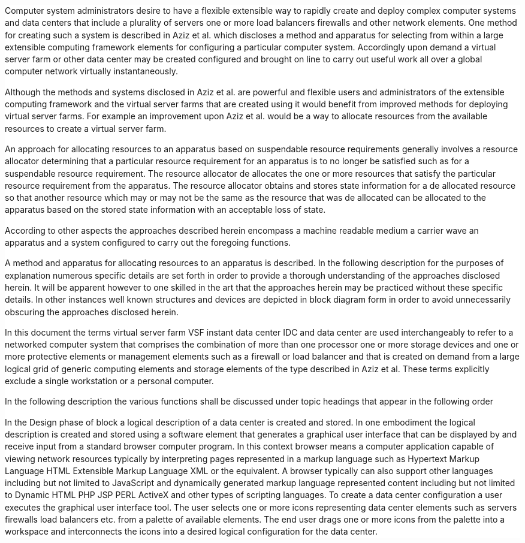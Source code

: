 Computer system administrators desire to have a flexible extensible way to rapidly create and deploy complex computer systems and data centers that include a plurality of servers one or more load balancers firewalls and other network elements. One method for creating such a system is described in Aziz et al. which discloses a method and apparatus for selecting from within a large extensible computing framework elements for configuring a particular computer system. Accordingly upon demand a virtual server farm or other data center may be created configured and brought on line to carry out useful work all over a global computer network virtually instantaneously.

Although the methods and systems disclosed in Aziz et al. are powerful and flexible users and administrators of the extensible computing framework and the virtual server farms that are created using it would benefit from improved methods for deploying virtual server farms. For example an improvement upon Aziz et al. would be a way to allocate resources from the available resources to create a virtual server farm.

An approach for allocating resources to an apparatus based on suspendable resource requirements generally involves a resource allocator determining that a particular resource requirement for an apparatus is to no longer be satisfied such as for a suspendable resource requirement. The resource allocator de allocates the one or more resources that satisfy the particular resource requirement from the apparatus. The resource allocator obtains and stores state information for a de allocated resource so that another resource which may or may not be the same as the resource that was de allocated can be allocated to the apparatus based on the stored state information with an acceptable loss of state.

According to other aspects the approaches described herein encompass a machine readable medium a carrier wave an apparatus and a system configured to carry out the foregoing functions.

A method and apparatus for allocating resources to an apparatus is described. In the following description for the purposes of explanation numerous specific details are set forth in order to provide a thorough understanding of the approaches disclosed herein. It will be apparent however to one skilled in the art that the approaches herein may be practiced without these specific details. In other instances well known structures and devices are depicted in block diagram form in order to avoid unnecessarily obscuring the approaches disclosed herein.

In this document the terms virtual server farm VSF instant data center IDC and data center are used interchangeably to refer to a networked computer system that comprises the combination of more than one processor one or more storage devices and one or more protective elements or management elements such as a firewall or load balancer and that is created on demand from a large logical grid of generic computing elements and storage elements of the type described in Aziz et al. These terms explicitly exclude a single workstation or a personal computer.

In the following description the various functions shall be discussed under topic headings that appear in the following order 

In the Design phase of block a logical description of a data center is created and stored. In one embodiment the logical description is created and stored using a software element that generates a graphical user interface that can be displayed by and receive input from a standard browser computer program. In this context browser means a computer application capable of viewing network resources typically by interpreting pages represented in a markup language such as Hypertext Markup Language HTML Extensible Markup Language XML or the equivalent. A browser typically can also support other languages including but not limited to JavaScript and dynamically generated markup language represented content including but not limited to Dynamic HTML PHP JSP PERL ActiveX and other types of scripting languages. To create a data center configuration a user executes the graphical user interface tool. The user selects one or more icons representing data center elements such as servers firewalls load balancers etc. from a palette of available elements. The end user drags one or more icons from the palette into a workspace and interconnects the icons into a desired logical configuration for the data center.

